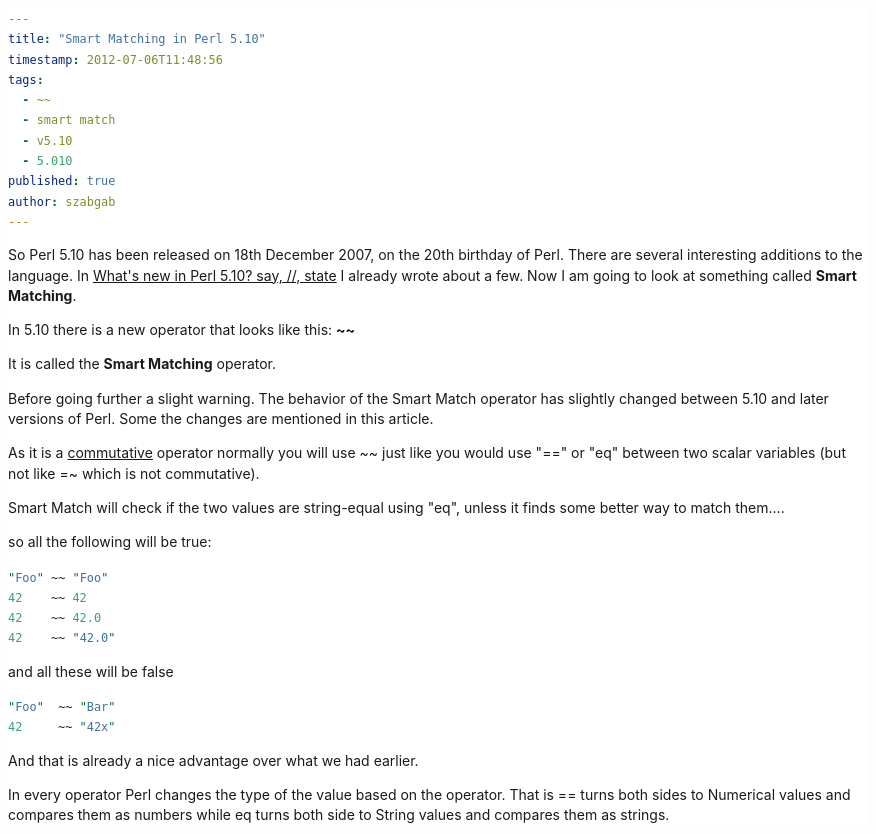 ```yaml
---
title: "Smart Matching in Perl 5.10"
timestamp: 2012-07-06T11:48:56
tags:
  - ~~
  - smart match
  - v5.10
  - 5.010
published: true
author: szabgab
---
```



So Perl 5.10 has been released on 18th December 2007,
on the 20th birthday of Perl. There are several interesting
additions to the language.
In [What's new in Perl 5.10? say, //, state](/what-is-new-in-perl-5.10--say-defined-or-state) I already
wrote about a few.
Now I am going to look at something called <b>Smart Matching</b>.

In 5.10 there is a new operator that looks like this: <b>~~</b>


It is called the <b>Smart Matching</b> operator.

Before going further a slight warning. The behavior of the Smart Match operator
has slightly changed between 5.10 and later versions of Perl. Some the changes
are mentioned in this article.

As it is a [commutative](http://en.wikipedia.org/wiki/Commutative)
operator normally you will use ~~ just like you would use "==" or "eq" between
two scalar variables (but not like =~ which is not commutative).

Smart Match will check if the two values are string-equal using "eq",
unless it finds some better way to match them....

so all the following will be true:

```perl
"Foo" ~~ "Foo"
42    ~~ 42
42    ~~ 42.0
42    ~~ "42.0"
```

and all these will be false

```perl
"Foo"  ~~ "Bar"
42     ~~ "42x"
```

And that is already a nice advantage over what we had earlier.

In every operator Perl changes the type of the value based on the operator.
That is == turns both sides to Numerical values and compares them as numbers
while eq turns both side to String values and compares them as strings.

